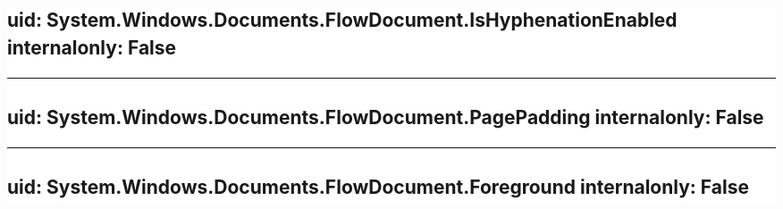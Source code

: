 uid: System.Windows.Documents.FlowDocument.IsHyphenationEnabled
internalonly: False
---

---
uid: System.Windows.Documents.FlowDocument.PagePadding
internalonly: False
---

---
uid: System.Windows.Documents.FlowDocument.Foreground
internalonly: False
---
